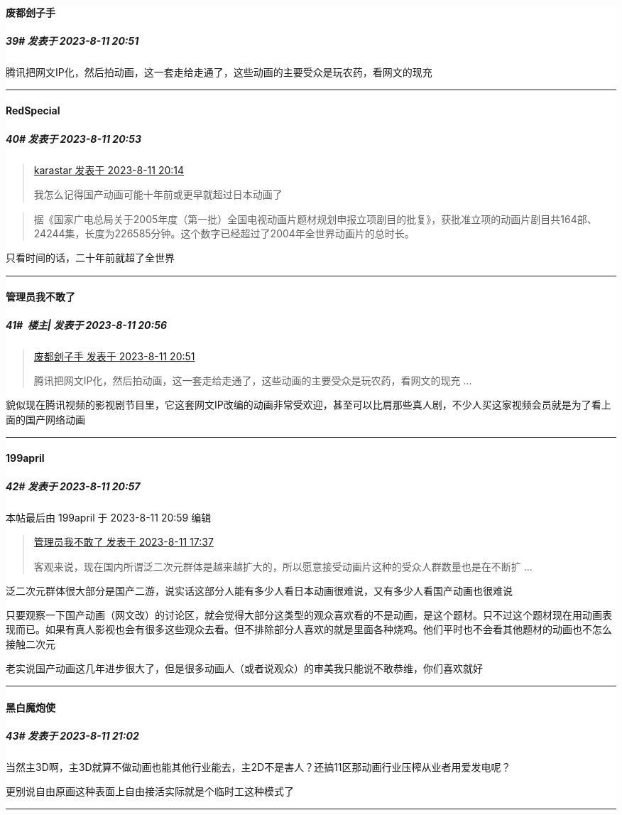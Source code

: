 ####  废都刽子手  
##### 39#       发表于 2023-8-11 20:51

腾讯把网文IP化，然后拍动画，这一套走给走通了，这些动画的主要受众是玩农药，看网文的现充

*****

####  RedSpecial  
##### 40#       发表于 2023-8-11 20:53

<blockquote><a href="httphttps://bbs.saraba1st.com/2b/forum.php?mod=redirect&amp;goto=findpost&amp;pid=61996567&amp;ptid=2148032" target="_blank">karastar 发表于 2023-8-11 20:14</a>

我怎么记得国产动画可能十年前或更早就超过日本动画了</blockquote><blockquote>据《国家广电总局关于2005年度（第一批）全国电视动画片题材规划申报立项剧目的批复》，获批准立项的动画片剧目共164部、24244集，长度为226585分钟。这个数字已经超过了2004年全世界动画片的总时长。</blockquote>
只看时间的话，二十年前就超了全世界

*****

####  管理员我不敢了  
##### 41#         楼主| 发表于 2023-8-11 20:56

<blockquote><a href="httphttps://bbs.saraba1st.com/2b/forum.php?mod=redirect&amp;goto=findpost&amp;pid=61997063&amp;ptid=2148032" target="_blank">废都刽子手 发表于 2023-8-11 20:51</a>

腾讯把网文IP化，然后拍动画，这一套走给走通了，这些动画的主要受众是玩农药，看网文的现充 ...</blockquote>
貌似现在腾讯视频的影视剧节目里，它这套网文IP改编的动画非常受欢迎，甚至可以比肩那些真人剧，不少人买这家视频会员就是为了看上面的国产网络动画

*****

####  199april  
##### 42#       发表于 2023-8-11 20:57

 本帖最后由 199april 于 2023-8-11 20:59 编辑 
<blockquote><a href="httphttps://bbs.saraba1st.com/2b/forum.php?mod=redirect&amp;goto=findpost&amp;pid=61994730&amp;ptid=2148032" target="_blank">管理员我不敢了 发表于 2023-8-11 17:37</a>

客观来说，现在国内所谓泛二次元群体是越来越扩大的，所以愿意接受动画片这种的受众人群数量也是在不断扩 ...</blockquote>
泛二次元群体很大部分是国产二游，说实话这部分人能有多少人看日本动画很难说，又有多少人看国产动画也很难说

只要观察一下国产动画（网文改）的讨论区，就会觉得大部分这类型的观众喜欢看的不是动画，是这个题材。只不过这个题材现在用动画表现而已。如果有真人影视也会有很多这些观众去看。但不排除部分人喜欢的就是里面各种烧鸡。他们平时也不会看其他题材的动画也不怎么接触二次元

老实说国产动画这几年进步很大了，但是很多动画人（或者说观众）的审美我只能说不敢恭维，你们喜欢就好

*****

####  黑白魔炮使  
##### 43#       发表于 2023-8-11 21:02

当然主3D啊，主3D就算不做动画也能其他行业能去，主2D不是害人？还搞11区那动画行业压榨从业者用爱发电呢？

更别说自由原画这种表面上自由接活实际就是个临时工这种模式了

*****
